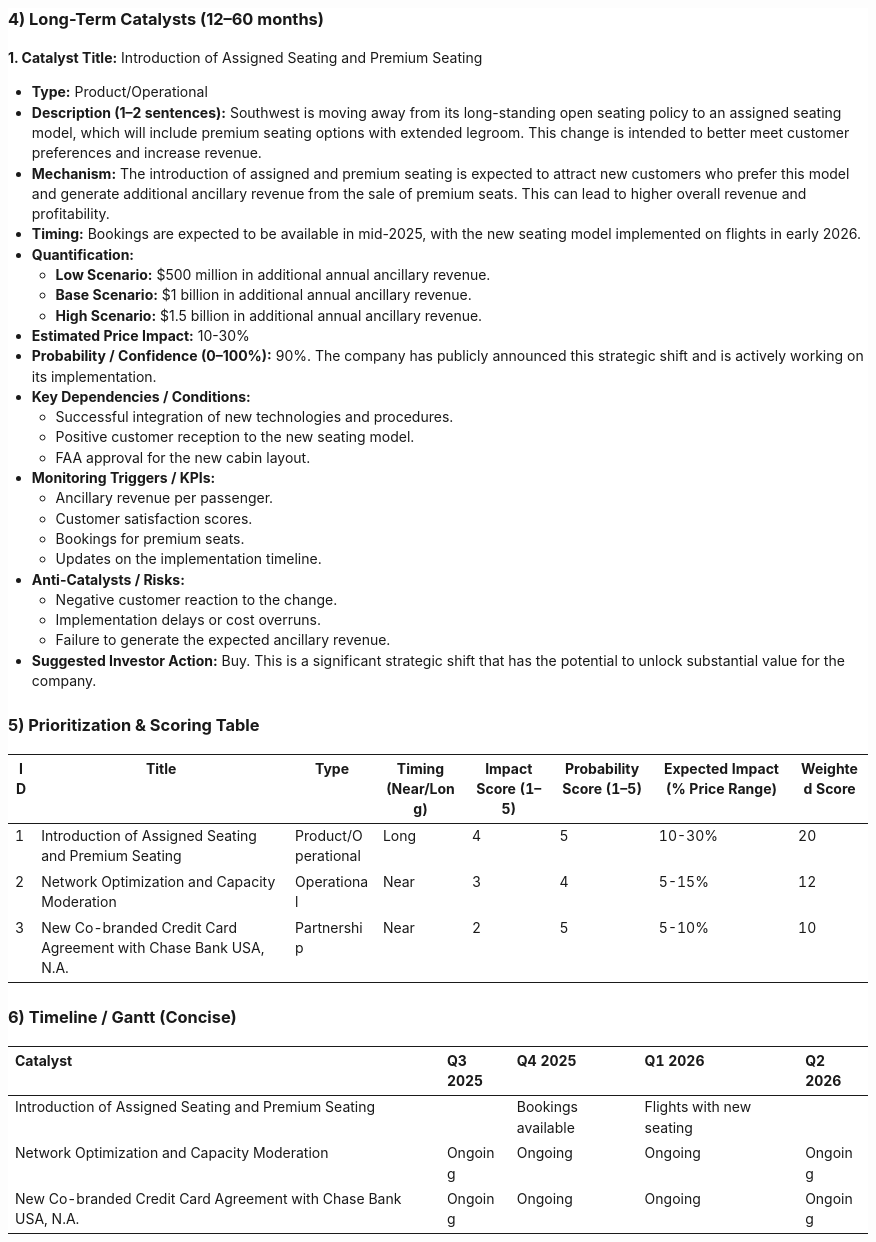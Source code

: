 ### **4) Long-Term Catalysts (12–60 months)**

**1. Catalyst Title:** Introduction of Assigned Seating and Premium Seating
*   **Type:** Product/Operational
*   **Description (1–2 sentences):** Southwest is moving away from its long-standing open seating policy to an assigned seating model, which will include premium seating options with extended legroom. This change is intended to better meet customer preferences and increase revenue.
*   **Mechanism:** The introduction of assigned and premium seating is expected to attract new customers who prefer this model and generate additional ancillary revenue from the sale of premium seats. This can lead to higher overall revenue and profitability.
*   **Timing:** Bookings are expected to be available in mid-2025, with the new seating model implemented on flights in early 2026.
*   **Quantification:**
    *   **Low Scenario:** $500 million in additional annual ancillary revenue.
    *   **Base Scenario:** $1 billion in additional annual ancillary revenue.
    *   **High Scenario:** $1.5 billion in additional annual ancillary revenue.
*   **Estimated Price Impact:** 10-30%
*   **Probability / Confidence (0–100%):** 90%. The company has publicly announced this strategic shift and is actively working on its implementation.
*   **Key Dependencies / Conditions:**
    *   Successful integration of new technologies and procedures.
    *   Positive customer reception to the new seating model.
    *   FAA approval for the new cabin layout.
*   **Monitoring Triggers / KPIs:**
    *   Ancillary revenue per passenger.
    *   Customer satisfaction scores.
    *   Bookings for premium seats.
    *   Updates on the implementation timeline.
*   **Anti-Catalysts / Risks:**
    *   Negative customer reaction to the change.
    *   Implementation delays or cost overruns.
    *   Failure to generate the expected ancillary revenue.
*   **Suggested Investor Action:** Buy. This is a significant strategic shift that has the potential to unlock substantial value for the company.

### **5) Prioritization & Scoring Table**

| ID | Title | Type | Timing (Near/Long) | Impact Score (1–5) | Probability Score (1–5) | Expected Impact (% Price Range) | Weighted Score |
| --- | --- | --- | --- | --- | --- | --- | --- |
| 1 | Introduction of Assigned Seating and Premium Seating | Product/Operational | Long | 4 | 5 | 10-30% | 20 |
| 2 | Network Optimization and Capacity Moderation | Operational | Near | 3 | 4 | 5-15% | 12 |
| 3 | New Co-branded Credit Card Agreement with Chase Bank USA, N.A. | Partnership | Near | 2 | 5 | 5-10% | 10 |

### **6) Timeline / Gantt (Concise)**

| Catalyst | Q3 2025 | Q4 2025 | Q1 2026 | Q2 2026 |
| :--- | :--- | :--- | :--- | :--- |
| Introduction of Assigned Seating and Premium Seating | | Bookings available | Flights with new seating | |
| Network Optimization and Capacity Moderation | Ongoing | Ongoing | Ongoing | Ongoing |
| New Co-branded Credit Card Agreement with Chase Bank USA, N.A. | Ongoing | Ongoing | Ongoing | Ongoing |
